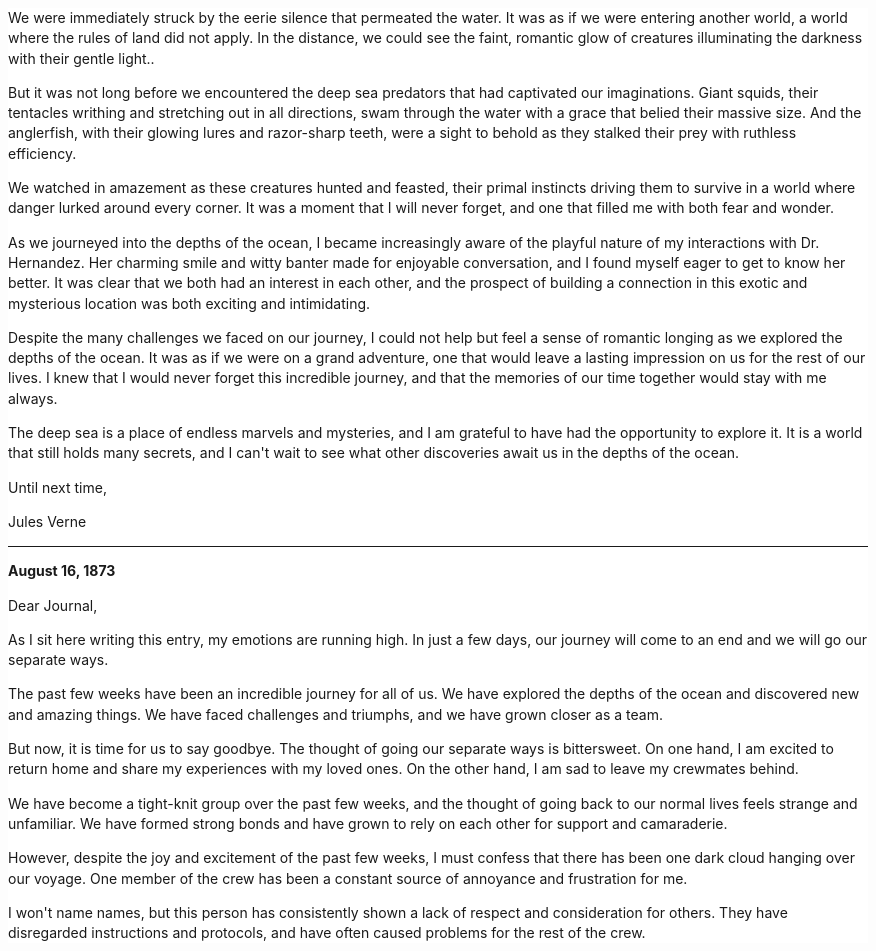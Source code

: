 We were immediately struck by the eerie silence that permeated the water. It was as if we were entering another world, a world where the rules of land did not apply. In the distance, we could see the faint, romantic glow of creatures illuminating the darkness with their gentle light..

But it was not long before we encountered the deep sea predators that had captivated our imaginations. Giant squids, their tentacles writhing and stretching out in all directions, swam through the water with a grace that belied their massive size. And the anglerfish, with their glowing lures and razor-sharp teeth, were a sight to behold as they stalked their prey with ruthless efficiency.

We watched in amazement as these creatures hunted and feasted, their primal instincts driving them to survive in a world where danger lurked around every corner. It was a moment that I will never forget, and one that filled me with both fear and wonder.

As we journeyed into the depths of the ocean, I became increasingly aware of the playful nature of my interactions with Dr. Hernandez. Her charming smile and witty banter made for enjoyable conversation, and I found myself eager to get to know her better. It was clear that we both had an interest in each other, and the prospect of building a connection in this exotic and mysterious location was both exciting and intimidating. 

Despite the many challenges we faced on our journey, I could not help but feel a sense of romantic longing as we explored the depths of the ocean. It was as if we were on a grand adventure, one that would leave a lasting impression on us for the rest of our lives. I knew that I would never forget this incredible journey, and that the memories of our time together would stay with me always.

The deep sea is a place of endless marvels and mysteries, and I am grateful to have had the opportunity to explore it. It is a world that still holds many secrets, and I can't wait to see what other discoveries await us in the depths of the ocean.


Until next time,

Jules Verne


<hr>
<b>August 16, 1873</b>

Dear Journal,

As I sit here writing this entry, my emotions are running high. In just a few days, our journey will come to an end and we will go our separate ways.

The past few weeks have been an incredible journey for all of us. We have explored the depths of the ocean and discovered new and amazing things. We have faced challenges and triumphs, and we have grown closer as a team.

But now, it is time for us to say goodbye. The thought of going our separate ways is bittersweet. On one hand, I am excited to return home and share my experiences with my loved ones. On the other hand, I am sad to leave my crewmates behind.

We have become a tight-knit group over the past few weeks, and the thought of going back to our normal lives feels strange and unfamiliar. We have formed strong bonds and have grown to rely on each other for support and camaraderie.

However, despite the joy and excitement of the past few weeks, I must confess that there has been one dark cloud hanging over our voyage. One member of the crew has been a constant source of annoyance and frustration for me.

I won't name names, but this person has consistently shown a lack of respect and consideration for others. They have disregarded instructions and protocols, and have often caused problems for the rest of the crew.

